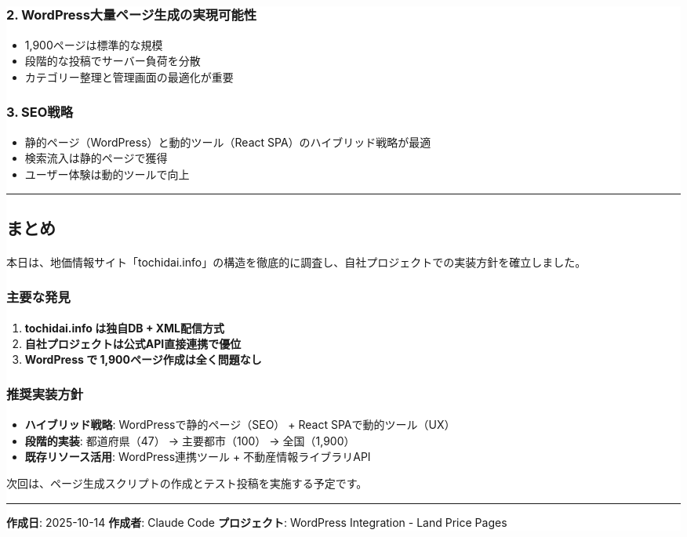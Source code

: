### 2. WordPress大量ページ生成の実現可能性
- 1,900ページは標準的な規模
- 段階的な投稿でサーバー負荷を分散
- カテゴリー整理と管理画面の最適化が重要

### 3. SEO戦略
- 静的ページ（WordPress）と動的ツール（React SPA）のハイブリッド戦略が最適
- 検索流入は静的ページで獲得
- ユーザー体験は動的ツールで向上

---

## まとめ

本日は、地価情報サイト「tochidai.info」の構造を徹底的に調査し、自社プロジェクトでの実装方針を確立しました。

### 主要な発見
1. **tochidai.info は独自DB + XML配信方式**
2. **自社プロジェクトは公式API直接連携で優位**
3. **WordPress で 1,900ページ作成は全く問題なし**

### 推奨実装方針
- **ハイブリッド戦略**: WordPressで静的ページ（SEO） + React SPAで動的ツール（UX）
- **段階的実装**: 都道府県（47） → 主要都市（100） → 全国（1,900）
- **既存リソース活用**: WordPress連携ツール + 不動産情報ライブラリAPI

次回は、ページ生成スクリプトの作成とテスト投稿を実施する予定です。

---

**作成日**: 2025-10-14
**作成者**: Claude Code
**プロジェクト**: WordPress Integration - Land Price Pages
